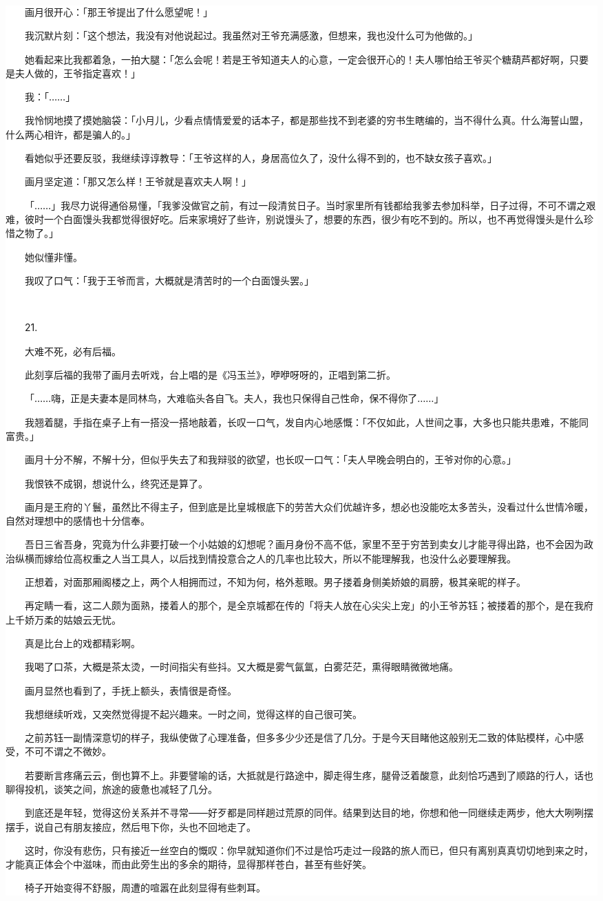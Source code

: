 &emsp;&emsp;画月很开心：「那王爷提出了什么愿望呢！」  
  
&emsp;&emsp;我沉默片刻：「这个想法，我没有对他说起过。我虽然对王爷充满感激，但想来，我也没什么可为他做的。」  
  
&emsp;&emsp;她看起来比我都着急，一拍大腿：「怎么会呢！若是王爷知道夫人的心意，一定会很开心的！夫人哪怕给王爷买个糖葫芦都好啊，只要是夫人做的，王爷指定喜欢！」  
  
&emsp;&emsp;我：「……」  
  
&emsp;&emsp;我怜悯地摸了摸她脑袋：「小月儿，少看点情情爱爱的话本子，都是那些找不到老婆的穷书生瞎编的，当不得什么真。什么海誓山盟，什么两心相许，都是骗人的。」  
  
&emsp;&emsp;看她似乎还要反驳，我继续谆谆教导：「王爷这样的人，身居高位久了，没什么得不到的，也不缺女孩子喜欢。」  
  
&emsp;&emsp;画月坚定道：「那又怎么样！王爷就是喜欢夫人啊！」  
  
&emsp;&emsp;「……」我尽力说得通俗易懂，「我爹没做官之前，有过一段清贫日子。当时家里所有钱都给我爹去参加科举，日子过得，不可不谓之艰难，彼时一个白面馒头我都觉得很好吃。后来家境好了些许，别说馒头了，想要的东西，很少有吃不到的。所以，也不再觉得馒头是什么珍惜之物了。」  
  
&emsp;&emsp;她似懂非懂。  
  
&emsp;&emsp;我叹了口气：「我于王爷而言，大概就是清苦时的一个白面馒头罢。」  
  
&emsp;&emsp;   
  
&emsp;&emsp;21.  
  
&emsp;&emsp;大难不死，必有后福。  
  
&emsp;&emsp;此刻享后福的我带了画月去听戏，台上唱的是《冯玉兰》，咿咿呀呀的，正唱到第二折。  
  
&emsp;&emsp;「……嗨，正是夫妻本是同林鸟，大难临头各自飞。夫人，我也只保得自己性命，保不得你了……」  
  
&emsp;&emsp;我翘着腿，手指在桌子上有一搭没一搭地敲着，长叹一口气，发自内心地感慨：「不仅如此，人世间之事，大多也只能共患难，不能同富贵。」  
  
&emsp;&emsp;画月十分不解，不解十分，但似乎失去了和我辩驳的欲望，也长叹一口气：「夫人早晚会明白的，王爷对你的心意。」  
  
&emsp;&emsp;我恨铁不成钢，想说什么，终究还是算了。  
  
&emsp;&emsp;画月是王府的丫鬟，虽然比不得主子，但到底是比皇城根底下的劳苦大众们优越许多，想必也没能吃太多苦头，没看过什么世情冷暖，自然对理想中的感情也十分信奉。  
  
&emsp;&emsp;吾日三省吾身，究竟为什么非要打破一个小姑娘的幻想呢？画月身份不高不低，家里不至于穷苦到卖女儿才能寻得出路，也不会因为政治纵横而嫁给位高权重之人当工具人，以后找到情投意合之人的几率也比较大，所以不能理解我，也没什么必要理解我。  
  
&emsp;&emsp;正想着，对面那厢阁楼之上，两个人相拥而过，不知为何，格外惹眼。男子搂着身侧美娇娘的肩膀，极其亲昵的样子。  
  
&emsp;&emsp;再定睛一看，这二人颇为面熟，搂着人的那个，是全京城都在传的「将夫人放在心尖尖上宠」的小王爷苏钰；被搂着的那个，是在我府上千娇万柔的姑娘云无忧。  
  
&emsp;&emsp;真是比台上的戏都精彩啊。  
  
&emsp;&emsp;我喝了口茶，大概是茶太烫，一时间指尖有些抖。又大概是雾气氤氲，白雾茫茫，熏得眼睛微微地痛。  
  
&emsp;&emsp;画月显然也看到了，手抚上额头，表情很是奇怪。  
  
&emsp;&emsp;我想继续听戏，又突然觉得提不起兴趣来。一时之间，觉得这样的自己很可笑。  
  
&emsp;&emsp;之前苏钰一副情深意切的样子，我纵使做了心理准备，但多多少少还是信了几分。于是今天目睹他这般别无二致的体贴模样，心中感受，不可不谓之不微妙。  
  
&emsp;&emsp;若要断言疼痛云云，倒也算不上。非要譬喻的话，大抵就是行路途中，脚走得生疼，腿骨泛着酸意，此刻恰巧遇到了顺路的行人，话也聊得投机，谈笑之间，旅途的疲惫也减轻了几分。  
  
&emsp;&emsp;到底还是年轻，觉得这份关系并不寻常——好歹都是同样趟过荒原的同伴。结果到达目的地，你想和他一同继续走两步，他大大咧咧摆摆手，说自己有朋友接应，然后甩下你，头也不回地走了。  
  
&emsp;&emsp;这时，你没有悲伤，只有接近一丝空白的慨叹：你早就知道你们不过是恰巧走过一段路的旅人而已，但只有离别真真切切地到来之时，才能真正体会个中滋味，而由此旁生出的多余的期待，显得那样苍白，甚至有些好笑。  
  
&emsp;&emsp;椅子开始变得不舒服，周遭的喧嚣在此刻显得有些刺耳。  
  